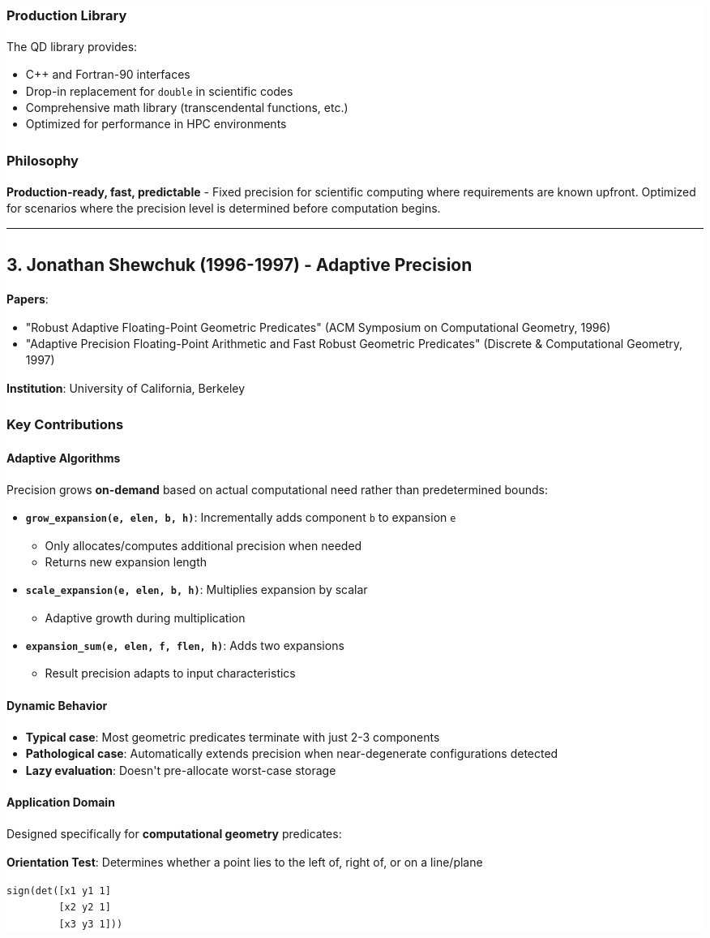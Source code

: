 ### Production Library

The QD library provides:
- C++ and Fortran-90 interfaces
- Drop-in replacement for `double` in scientific codes
- Comprehensive math library (transcendental functions, etc.)
- Optimized for performance in HPC environments

### Philosophy

**Production-ready, fast, predictable** - Fixed precision for scientific computing where requirements are known upfront. Optimized for scenarios where the precision level is determined before computation begins.

---

## 3. Jonathan Shewchuk (1996-1997) - Adaptive Precision

**Papers**:
- "Robust Adaptive Floating-Point Geometric Predicates" (ACM Symposium on Computational Geometry, 1996)
- "Adaptive Precision Floating-Point Arithmetic and Fast Robust Geometric Predicates" (Discrete & Computational Geometry, 1997)

**Institution**: University of California, Berkeley

### Key Contributions

#### Adaptive Algorithms

Precision grows **on-demand** based on actual computational need rather than predetermined bounds:

- **`grow_expansion(e, elen, b, h)`**: Incrementally adds component `b` to expansion `e`
  - Only allocates/computes additional precision when needed
  - Returns new expansion length

- **`scale_expansion(e, elen, b, h)`**: Multiplies expansion by scalar
  - Adaptive growth during multiplication

- **`expansion_sum(e, elen, f, flen, h)`**: Adds two expansions
  - Result precision adapts to input characteristics

#### Dynamic Behavior

- **Typical case**: Most geometric predicates terminate with just 2-3 components
- **Pathological case**: Automatically extends precision when near-degenerate configurations detected
- **Lazy evaluation**: Doesn't pre-allocate worst-case storage

#### Application Domain

Designed specifically for **computational geometry** predicates:

**Orientation Test**: Determines whether a point lies to the left of, right of, or on a line/plane
```
sign(det([x1 y1 1]
         [x2 y2 1]
         [x3 y3 1]))
```
